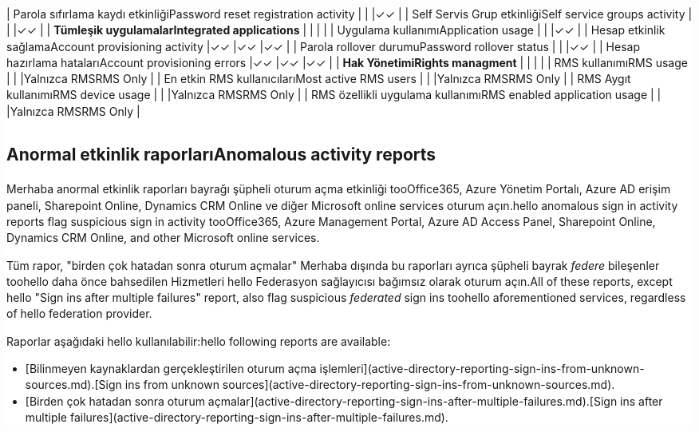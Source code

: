| <span data-ttu-id="21cb3-202">Parola sıfırlama kaydı etkinliği</span><span class="sxs-lookup"><span data-stu-id="21cb3-202">Password reset registration activity</span></span> | | |<span data-ttu-id="21cb3-203">✓</span><span class="sxs-lookup"><span data-stu-id="21cb3-203">✓</span></span> |
| <span data-ttu-id="21cb3-204">Self Servis Grup etkinliği</span><span class="sxs-lookup"><span data-stu-id="21cb3-204">Self service groups activity</span></span> | | |<span data-ttu-id="21cb3-205">✓</span><span class="sxs-lookup"><span data-stu-id="21cb3-205">✓</span></span> |
| <span data-ttu-id="21cb3-206">**Tümleşik uygulamalar**</span><span class="sxs-lookup"><span data-stu-id="21cb3-206">**Integrated applications**</span></span> | | | |
| <span data-ttu-id="21cb3-207">Uygulama kullanımı</span><span class="sxs-lookup"><span data-stu-id="21cb3-207">Application usage</span></span> | | |<span data-ttu-id="21cb3-208">✓</span><span class="sxs-lookup"><span data-stu-id="21cb3-208">✓</span></span> |
| <span data-ttu-id="21cb3-209">Hesap etkinlik sağlama</span><span class="sxs-lookup"><span data-stu-id="21cb3-209">Account provisioning activity</span></span> |<span data-ttu-id="21cb3-210">✓</span><span class="sxs-lookup"><span data-stu-id="21cb3-210">✓</span></span> |<span data-ttu-id="21cb3-211">✓</span><span class="sxs-lookup"><span data-stu-id="21cb3-211">✓</span></span> |<span data-ttu-id="21cb3-212">✓</span><span class="sxs-lookup"><span data-stu-id="21cb3-212">✓</span></span> |
| <span data-ttu-id="21cb3-213">Parola rollover durumu</span><span class="sxs-lookup"><span data-stu-id="21cb3-213">Password rollover status</span></span> | | |<span data-ttu-id="21cb3-214">✓</span><span class="sxs-lookup"><span data-stu-id="21cb3-214">✓</span></span> |
| <span data-ttu-id="21cb3-215">Hesap hazırlama hataları</span><span class="sxs-lookup"><span data-stu-id="21cb3-215">Account provisioning errors</span></span> |<span data-ttu-id="21cb3-216">✓</span><span class="sxs-lookup"><span data-stu-id="21cb3-216">✓</span></span> |<span data-ttu-id="21cb3-217">✓</span><span class="sxs-lookup"><span data-stu-id="21cb3-217">✓</span></span> |<span data-ttu-id="21cb3-218">✓</span><span class="sxs-lookup"><span data-stu-id="21cb3-218">✓</span></span> |
| <span data-ttu-id="21cb3-219">**Hak Yönetimi**</span><span class="sxs-lookup"><span data-stu-id="21cb3-219">**Rights managment**</span></span> | | | |
| <span data-ttu-id="21cb3-220">RMS kullanımı</span><span class="sxs-lookup"><span data-stu-id="21cb3-220">RMS usage</span></span> | | |<span data-ttu-id="21cb3-221">Yalnızca RMS</span><span class="sxs-lookup"><span data-stu-id="21cb3-221">RMS Only</span></span> |
| <span data-ttu-id="21cb3-222">En etkin RMS kullanıcıları</span><span class="sxs-lookup"><span data-stu-id="21cb3-222">Most active RMS users</span></span> | | |<span data-ttu-id="21cb3-223">Yalnızca RMS</span><span class="sxs-lookup"><span data-stu-id="21cb3-223">RMS Only</span></span> |
| <span data-ttu-id="21cb3-224">RMS Aygıt kullanımı</span><span class="sxs-lookup"><span data-stu-id="21cb3-224">RMS device usage</span></span> | | |<span data-ttu-id="21cb3-225">Yalnızca RMS</span><span class="sxs-lookup"><span data-stu-id="21cb3-225">RMS Only</span></span> |
| <span data-ttu-id="21cb3-226">RMS özellikli uygulama kullanımı</span><span class="sxs-lookup"><span data-stu-id="21cb3-226">RMS enabled application usage</span></span> | | |<span data-ttu-id="21cb3-227">Yalnızca RMS</span><span class="sxs-lookup"><span data-stu-id="21cb3-227">RMS Only</span></span> |

## <a name="anomalous-activity-reports"></a><span data-ttu-id="21cb3-228">Anormal etkinlik raporları</span><span class="sxs-lookup"><span data-stu-id="21cb3-228">Anomalous activity reports</span></span>
<p><span data-ttu-id="21cb3-229">Merhaba anormal etkinlik raporları bayrağı şüpheli oturum açma etkinliği tooOffice365, Azure Yönetim Portalı, Azure AD erişim paneli, Sharepoint Online, Dynamics CRM Online ve diğer Microsoft online services oturum açın.</span><span class="sxs-lookup"><span data-stu-id="21cb3-229">hello anomalous sign in activity reports flag suspicious sign in activity tooOffice365, Azure Management Portal, Azure AD Access Panel, Sharepoint Online, Dynamics CRM Online, and other Microsoft online services.</span></span></p>

<p><span data-ttu-id="21cb3-230">Tüm rapor, "birden çok hatadan sonra oturum açmalar" Merhaba dışında bu raporları ayrıca şüpheli bayrak <i>federe</i> bileşenler toohello daha önce bahsedilen Hizmetleri hello Federasyon sağlayıcısı bağımsız olarak oturum açın.</span><span class="sxs-lookup"><span data-stu-id="21cb3-230">All of these reports, except hello "Sign ins after multiple failures" report, also flag suspicious <i>federated</i> sign ins toohello aforementioned services, regardless of hello federation provider.</span></span> </p>

<p><span data-ttu-id="21cb3-231">Raporlar aşağıdaki hello kullanılabilir:</span><span class="sxs-lookup"><span data-stu-id="21cb3-231">hello following reports are available:</span></span> </p><ul>

<li><span data-ttu-id="21cb3-232">[Bilinmeyen kaynaklardan gerçekleştirilen oturum açma işlemleri](active-directory-reporting-sign-ins-from-unknown-sources.md).</span><span class="sxs-lookup"><span data-stu-id="21cb3-232">[Sign ins from unknown sources](active-directory-reporting-sign-ins-from-unknown-sources.md).</span></span></li>

<li><span data-ttu-id="21cb3-233">[Birden çok hatadan sonra oturum açmalar](active-directory-reporting-sign-ins-after-multiple-failures.md).</span><span class="sxs-lookup"><span data-stu-id="21cb3-233">[Sign ins after multiple failures](active-directory-reporting-sign-ins-after-multiple-failures.md).</span></span></li>
